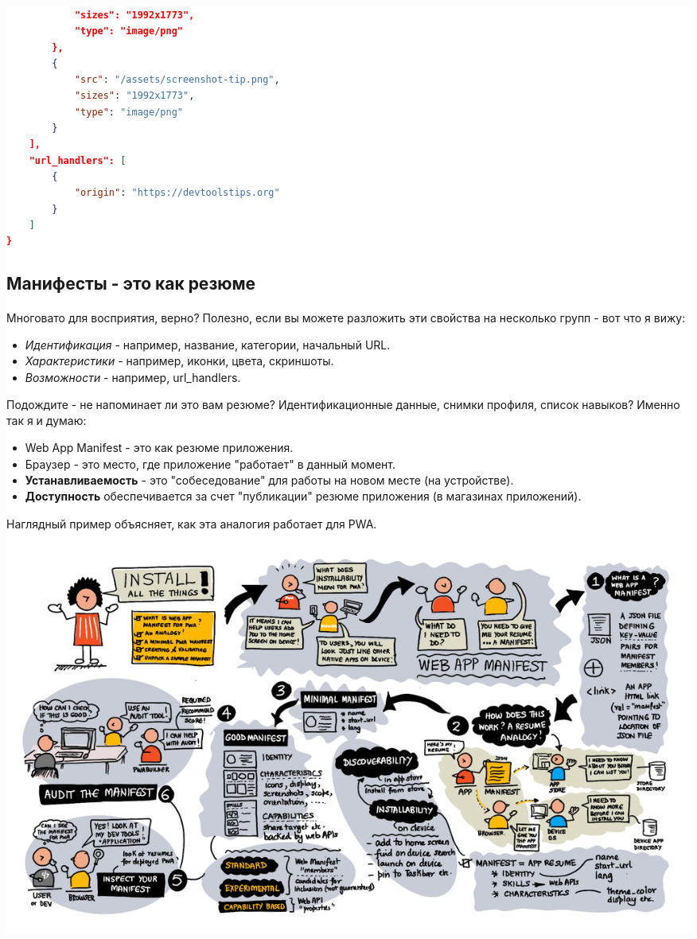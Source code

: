 ```json
            "sizes": "1992x1773",
            "type": "image/png"
        },
        {
            "src": "/assets/screenshot-tip.png",
            "sizes": "1992x1773",
            "type": "image/png"
        }
    ],
    "url_handlers": [
        {
            "origin": "https://devtoolstips.org"
        }
    ]
}
```

## Манифесты - это как резюме

Многовато для восприятия, верно? Полезно, если вы можете разложить эти свойства на несколько групп - вот что я вижу:

-   _Идентификация_ - например, название, категории, начальный URL.
-   _Характеристики_ - например, иконки, цвета, скриншоты.
-   _Возможности_ - например, url_handlers.

Подождите - не напоминает ли это вам резюме? Идентификационные данные, снимки профиля, список навыков? Именно так я и думаю:

-   Web App Manifest - это как резюме приложения.
-   Браузер - это место, где приложение "работает" в данный момент.
-   **Устанавливаемость** - это "собеседование" для работы на новом месте (на устройстве).
-   **Доступность** обеспечивается за счет "публикации" резюме приложения (в магазинах приложений).

Наглядный пример объясняет, как эта аналогия работает для PWA.

![Placeholder for visual on manifest](_media/3-manifest.png)
